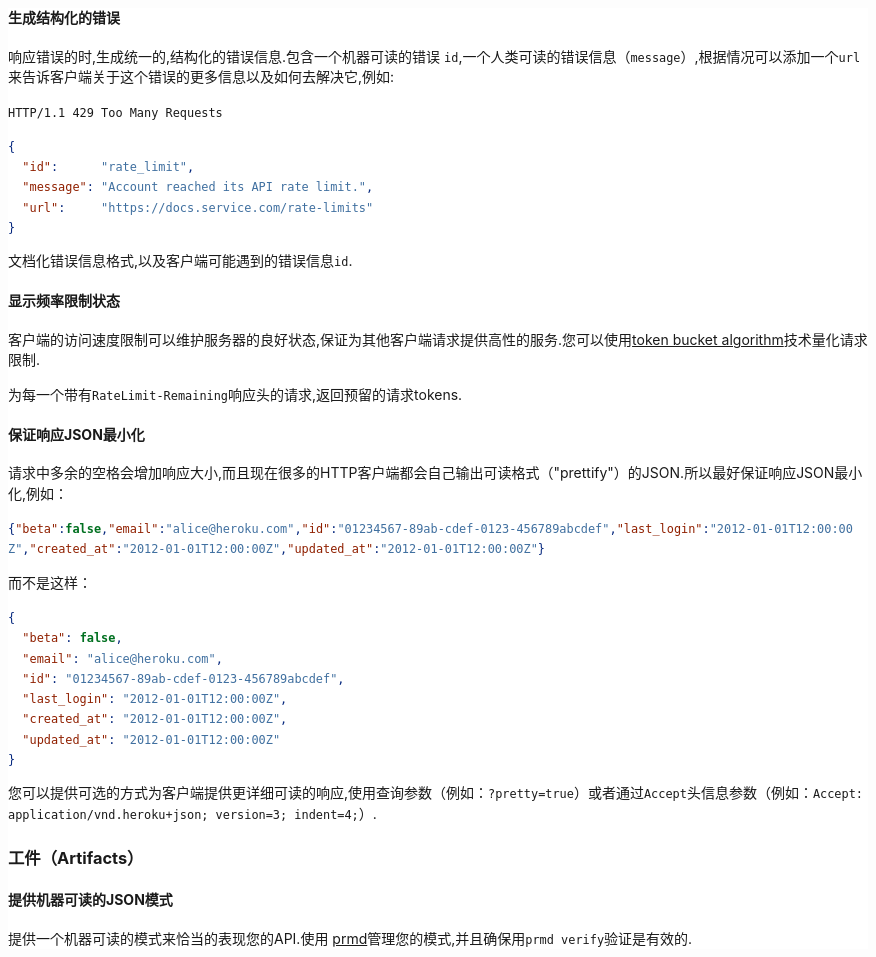 #### 生成结构化的错误

响应错误的时,生成统一的,结构化的错误信息.包含一个机器可读的错误 `id`,一个人类可读的错误信息（`message`）,根据情况可以添加一个`url`
来告诉客户端关于这个错误的更多信息以及如何去解决它,例如:

```
HTTP/1.1 429 Too Many Requests
```

```json
{
  "id":      "rate_limit",
  "message": "Account reached its API rate limit.",
  "url":     "https://docs.service.com/rate-limits"
}
```

文档化错误信息格式,以及客户端可能遇到的错误信息`id`.

#### 显示频率限制状态

客户端的访问速度限制可以维护服务器的良好状态,保证为其他客户端请求提供高性的服务.您可以使用[token bucket algorithm](http://en.wikipedia.org/wiki/Token_bucket)技术量化请求限制.

为每一个带有`RateLimit-Remaining`响应头的请求,返回预留的请求tokens.

#### 保证响应JSON最小化

请求中多余的空格会增加响应大小,而且现在很多的HTTP客户端都会自己输出可读格式（"prettify"）的JSON.所以最好保证响应JSON最小化,例如：

```json
{"beta":false,"email":"alice@heroku.com","id":"01234567-89ab-cdef-0123-456789abcdef","last_login":"2012-01-01T12:00:00Z","created_at":"2012-01-01T12:00:00Z","updated_at":"2012-01-01T12:00:00Z"}
```

而不是这样：

```json
{
  "beta": false,
  "email": "alice@heroku.com",
  "id": "01234567-89ab-cdef-0123-456789abcdef",
  "last_login": "2012-01-01T12:00:00Z",
  "created_at": "2012-01-01T12:00:00Z",
  "updated_at": "2012-01-01T12:00:00Z"
}
```

您可以提供可选的方式为客户端提供更详细可读的响应,使用查询参数（例如：`?pretty=true`）或者通过`Accept`头信息参数（例如：`Accept: application/vnd.heroku+json; version=3; indent=4;`）.

### 工件（Artifacts）

#### 提供机器可读的JSON模式

提供一个机器可读的模式来恰当的表现您的API.使用
[prmd](https://github.com/interagent/prmd)管理您的模式,并且确保用`prmd verify`验证是有效的.
